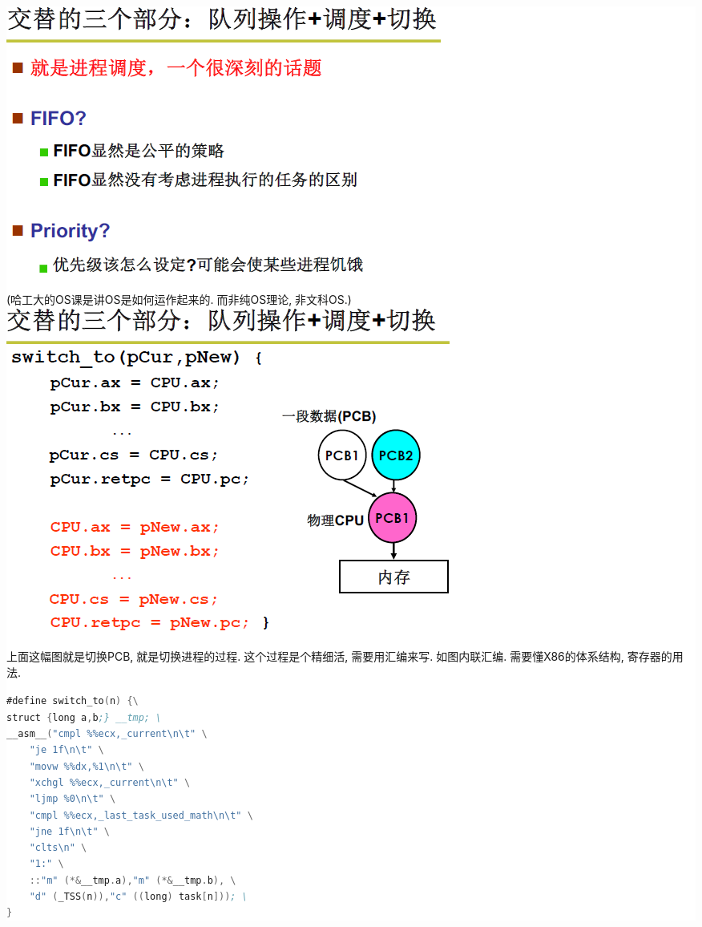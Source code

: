 ![](assets/Pasted%20image%2020230314114403.png)

(哈工大的OS课是讲OS是如何运作起来的. 而非纯OS理论, 非文科OS.)
![](assets/Pasted%20image%2020230314120408.png)

上面这幅图就是切换PCB, 就是切换进程的过程. 这个过程是个精细活, 需要用汇编来写. 如图内联汇编. 需要懂X86的体系结构, 寄存器的用法.
```asm
#define switch_to(n) {\
struct {long a,b;} __tmp; \
__asm__("cmpl %%ecx,_current\n\t" \
    "je 1f\n\t" \
    "movw %%dx,%1\n\t" \
    "xchgl %%ecx,_current\n\t" \
    "ljmp %0\n\t" \
    "cmpl %%ecx,_last_task_used_math\n\t" \
    "jne 1f\n\t" \
    "clts\n" \
    "1:" \
    ::"m" (*&__tmp.a),"m" (*&__tmp.b), \
    "d" (_TSS(n)),"c" ((long) task[n])); \
}
```